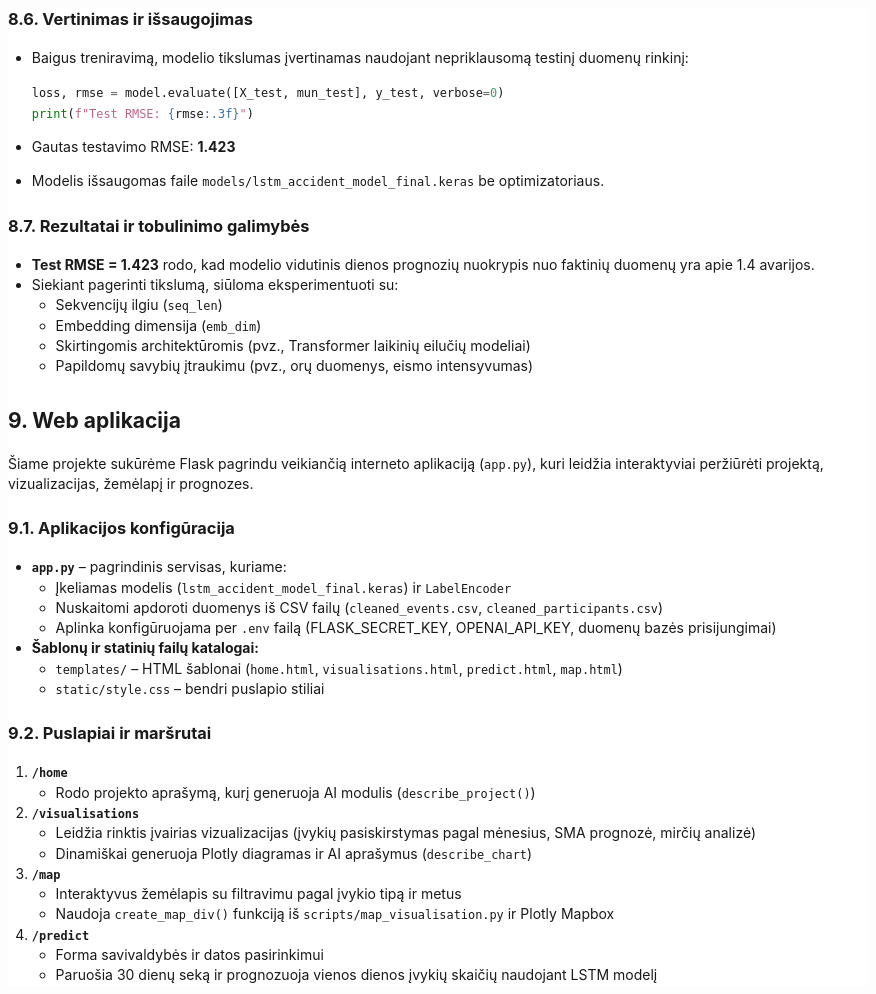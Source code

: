 ### 8.6. Vertinimas ir išsaugojimas

- Baigus treniravimą, modelio tikslumas įvertinamas naudojant nepriklausomą testinį duomenų rinkinį:
    
    ```python
    loss, rmse = model.evaluate([X_test, mun_test], y_test, verbose=0)
    print(f"Test RMSE: {rmse:.3f}")
    ```
    
- Gautas testavimo RMSE: **1.423**
- Modelis išsaugomas faile `models/lstm_accident_model_final.keras` be optimizatoriaus.

### 8.7. Rezultatai ir tobulinimo galimybės

- **Test RMSE = 1.423** rodo, kad modelio vidutinis dienos prognozių nuokrypis nuo faktinių duomenų yra apie 1.4 avarijos.
- Siekiant pagerinti tikslumą, siūloma eksperimentuoti su:
    - Sekvencijų ilgiu (`seq_len`)
    - Embedding dimensija (`emb_dim`)
    - Skirtingomis architektūromis (pvz., Transformer laikinių eilučių modeliai)
    - Papildomų savybių įtraukimu (pvz., orų duomenys, eismo intensyvumas)

## 9. Web aplikacija

Šiame projekte sukūrėme Flask pagrindu veikiančią interneto aplikaciją (`app.py`), kuri leidžia interaktyviai peržiūrėti projektą, vizualizacijas, žemėlapį ir prognozes.

### 9.1. Aplikacijos konfigūracija

- **`app.py`** – pagrindinis servisas, kuriame:
    - Įkeliamas modelis (`lstm_accident_model_final.keras`) ir `LabelEncoder`
    - Nuskaitomi apdoroti duomenys iš CSV failų (`cleaned_events.csv`, `cleaned_participants.csv`)
    - Aplinka konfigūruojama per `.env` failą (FLASK_SECRET_KEY, OPENAI_API_KEY, duomenų bazės prisijungimai)
- **Šablonų ir statinių failų katalogai:**
    - `templates/` – HTML šablonai (`home.html`, `visualisations.html`, `predict.html`, `map.html`)
    - `static/style.css` – bendri puslapio stiliai

### 9.2. Puslapiai ir maršrutai

1. **`/home`**
    - Rodo projekto aprašymą, kurį generuoja AI modulis (`describe_project()`)
2. **`/visualisations`**
    - Leidžia rinktis įvairias vizualizacijas (įvykių pasiskirstymas pagal mėnesius, SMA prognozė, mirčių analizė)
    - Dinamiškai generuoja Plotly diagramas ir AI aprašymus (`describe_chart`)
3. **`/map`**
    - Interaktyvus žemėlapis su filtravimu pagal įvykio tipą ir metus
    - Naudoja `create_map_div()` funkciją iš `scripts/map_visualisation.py` ir Plotly Mapbox
4. **`/predict`**
    - Forma savivaldybės ir datos pasirinkimui
    - Paruošia 30 dienų seką ir prognozuoja vienos dienos įvykių skaičių naudojant LSTM modelį
